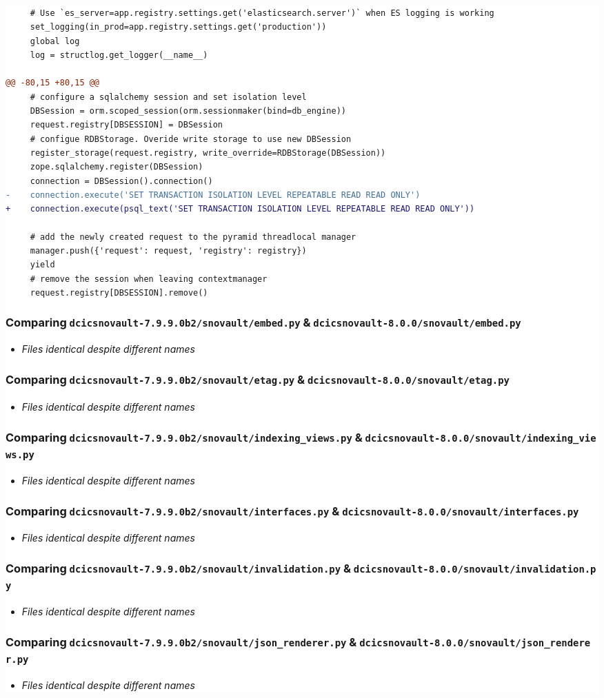 ```diff
     # Use `es_server=app.registry.settings.get('elasticsearch.server')` when ES logging is working
     set_logging(in_prod=app.registry.settings.get('production'))
     global log
     log = structlog.get_logger(__name__)
 
@@ -80,15 +80,15 @@
     # configure a sqlalchemy session and set isolation level
     DBSession = orm.scoped_session(orm.sessionmaker(bind=db_engine))
     request.registry[DBSESSION] = DBSession
     # configue RDBStorage. Overide write storage to use new DBSession
     register_storage(request.registry, write_override=RDBStorage(DBSession))
     zope.sqlalchemy.register(DBSession)
     connection = DBSession().connection()
-    connection.execute('SET TRANSACTION ISOLATION LEVEL REPEATABLE READ READ ONLY')
+    connection.execute(psql_text('SET TRANSACTION ISOLATION LEVEL REPEATABLE READ READ ONLY'))
 
     # add the newly created request to the pyramid threadlocal manager
     manager.push({'request': request, 'registry': registry})
     yield
     # remove the session when leaving contextmanager
     request.registry[DBSESSION].remove()
```

### Comparing `dcicsnovault-7.9.9.0b2/snovault/embed.py` & `dcicsnovault-8.0.0/snovault/embed.py`

 * *Files identical despite different names*

### Comparing `dcicsnovault-7.9.9.0b2/snovault/etag.py` & `dcicsnovault-8.0.0/snovault/etag.py`

 * *Files identical despite different names*

### Comparing `dcicsnovault-7.9.9.0b2/snovault/indexing_views.py` & `dcicsnovault-8.0.0/snovault/indexing_views.py`

 * *Files identical despite different names*

### Comparing `dcicsnovault-7.9.9.0b2/snovault/interfaces.py` & `dcicsnovault-8.0.0/snovault/interfaces.py`

 * *Files identical despite different names*

### Comparing `dcicsnovault-7.9.9.0b2/snovault/invalidation.py` & `dcicsnovault-8.0.0/snovault/invalidation.py`

 * *Files identical despite different names*

### Comparing `dcicsnovault-7.9.9.0b2/snovault/json_renderer.py` & `dcicsnovault-8.0.0/snovault/json_renderer.py`

 * *Files identical despite different names*
